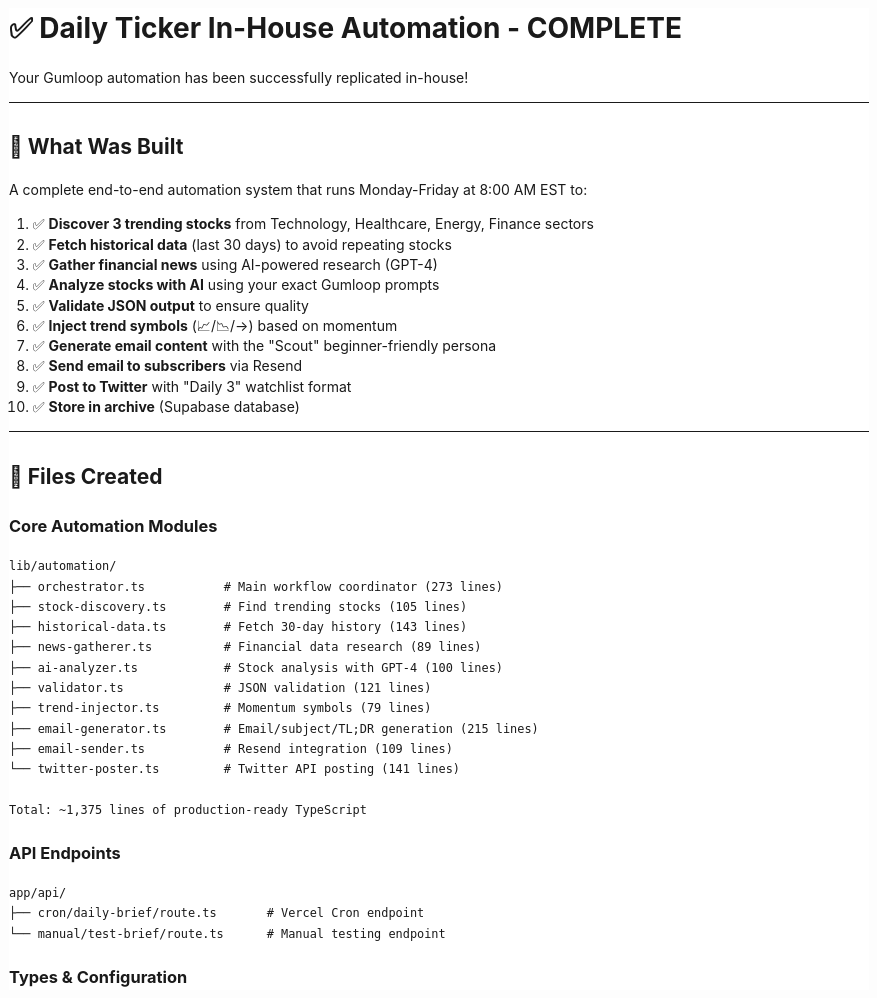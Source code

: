 # ✅ Daily Ticker In-House Automation - COMPLETE

Your Gumloop automation has been successfully replicated in-house!

---

## 🎉 What Was Built

A complete end-to-end automation system that runs Monday-Friday at 8:00 AM EST to:

1. ✅ **Discover 3 trending stocks** from Technology, Healthcare, Energy, Finance sectors
2. ✅ **Fetch historical data** (last 30 days) to avoid repeating stocks
3. ✅ **Gather financial news** using AI-powered research (GPT-4)
4. ✅ **Analyze stocks with AI** using your exact Gumloop prompts
5. ✅ **Validate JSON output** to ensure quality
6. ✅ **Inject trend symbols** (📈/📉/→) based on momentum
7. ✅ **Generate email content** with the "Scout" beginner-friendly persona
8. ✅ **Send email to subscribers** via Resend
9. ✅ **Post to Twitter** with "Daily 3" watchlist format
10. ✅ **Store in archive** (Supabase database)

---

## 📁 Files Created

### Core Automation Modules

```
lib/automation/
├── orchestrator.ts           # Main workflow coordinator (273 lines)
├── stock-discovery.ts        # Find trending stocks (105 lines)
├── historical-data.ts        # Fetch 30-day history (143 lines)
├── news-gatherer.ts          # Financial data research (89 lines)
├── ai-analyzer.ts            # Stock analysis with GPT-4 (100 lines)
├── validator.ts              # JSON validation (121 lines)
├── trend-injector.ts         # Momentum symbols (79 lines)
├── email-generator.ts        # Email/subject/TL;DR generation (215 lines)
├── email-sender.ts           # Resend integration (109 lines)
└── twitter-poster.ts         # Twitter API posting (141 lines)

Total: ~1,375 lines of production-ready TypeScript
```

### API Endpoints

```
app/api/
├── cron/daily-brief/route.ts       # Vercel Cron endpoint
└── manual/test-brief/route.ts      # Manual testing endpoint
```

### Types & Configuration
